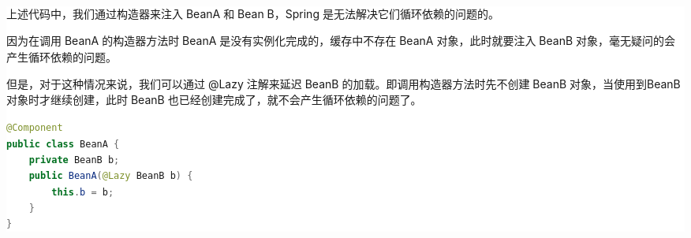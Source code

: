 上述代码中，我们通过构造器来注入 BeanA 和 Bean B，Spring 是无法解决它们循环依赖的问题的。

因为在调用 BeanA 的构造器方法时 BeanA 是没有实例化完成的，缓存中不存在 BeanA 对象，此时就要注入 BeanB 对象，毫无疑问的会产生循环依赖的问题。

但是，对于这种情况来说，我们可以通过 @Lazy 注解来延迟 BeanB 的加载。即调用构造器方法时先不创建 BeanB 对象，当使用到BeanB 对象时才继续创建，此时 BeanB 也已经创建完成了，就不会产生循环依赖的问题了。

```java
@Component
public class BeanA {
    private BeanB b;
    public BeanA(@Lazy BeanB b) {
        this.b = b;
    }
}
```

